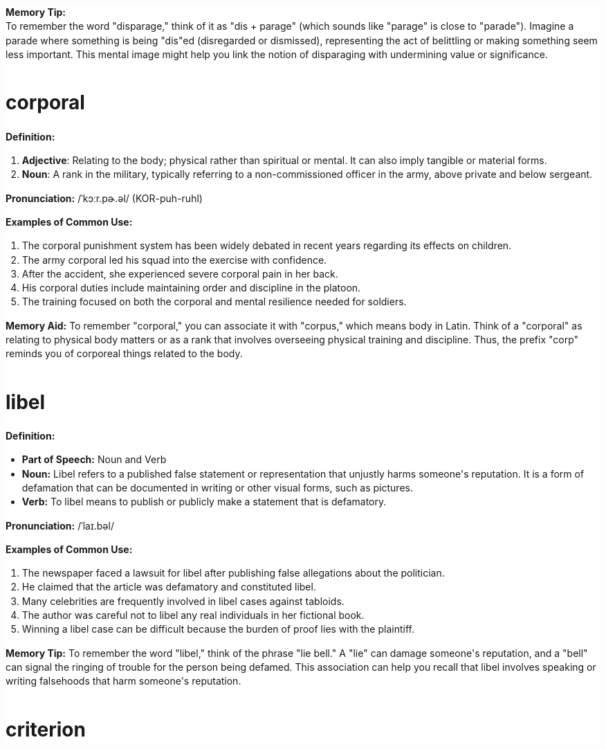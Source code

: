 **Memory Tip:**  
To remember the word "disparage," think of it as "dis + parage" (which sounds like "parage" is close to "parade"). Imagine a parade where something is being "dis"ed (disregarded or dismissed), representing the act of belittling or making something seem less important. This mental image might help you link the notion of disparaging with undermining value or significance.
# corporal

**Definition:**
1. **Adjective**: Relating to the body; physical rather than spiritual or mental. It can also imply tangible or material forms.
2. **Noun**: A rank in the military, typically referring to a non-commissioned officer in the army, above private and below sergeant.

**Pronunciation:**
/ˈkɔːr.pɚ.əl/ (KOR-puh-ruhl)

**Examples of Common Use:**
1. The corporal punishment system has been widely debated in recent years regarding its effects on children.
2. The army corporal led his squad into the exercise with confidence.
3. After the accident, she experienced severe corporal pain in her back.
4. His corporal duties include maintaining order and discipline in the platoon.
5. The training focused on both the corporal and mental resilience needed for soldiers.

**Memory Aid:**
To remember "corporal," you can associate it with "corpus," which means body in Latin. Think of a "corporal" as relating to physical body matters or as a rank that involves overseeing physical training and discipline. Thus, the prefix "corp" reminds you of corporeal things related to the body.
# libel

**Definition:**

- **Part of Speech:** Noun and Verb
- **Noun:** Libel refers to a published false statement or representation that unjustly harms someone's reputation. It is a form of defamation that can be documented in writing or other visual forms, such as pictures. 
- **Verb:** To libel means to publish or publicly make a statement that is defamatory.

**Pronunciation:** /ˈlaɪ.bəl/ 

**Examples of Common Use:**

1. The newspaper faced a lawsuit for libel after publishing false allegations about the politician.
2. He claimed that the article was defamatory and constituted libel.
3. Many celebrities are frequently involved in libel cases against tabloids.
4. The author was careful not to libel any real individuals in her fictional book.
5. Winning a libel case can be difficult because the burden of proof lies with the plaintiff.

**Memory Tip:**
To remember the word "libel," think of the phrase "lie bell." A "lie" can damage someone's reputation, and a "bell" can signal the ringing of trouble for the person being defamed. This association can help you recall that libel involves speaking or writing falsehoods that harm someone's reputation.
# criterion

